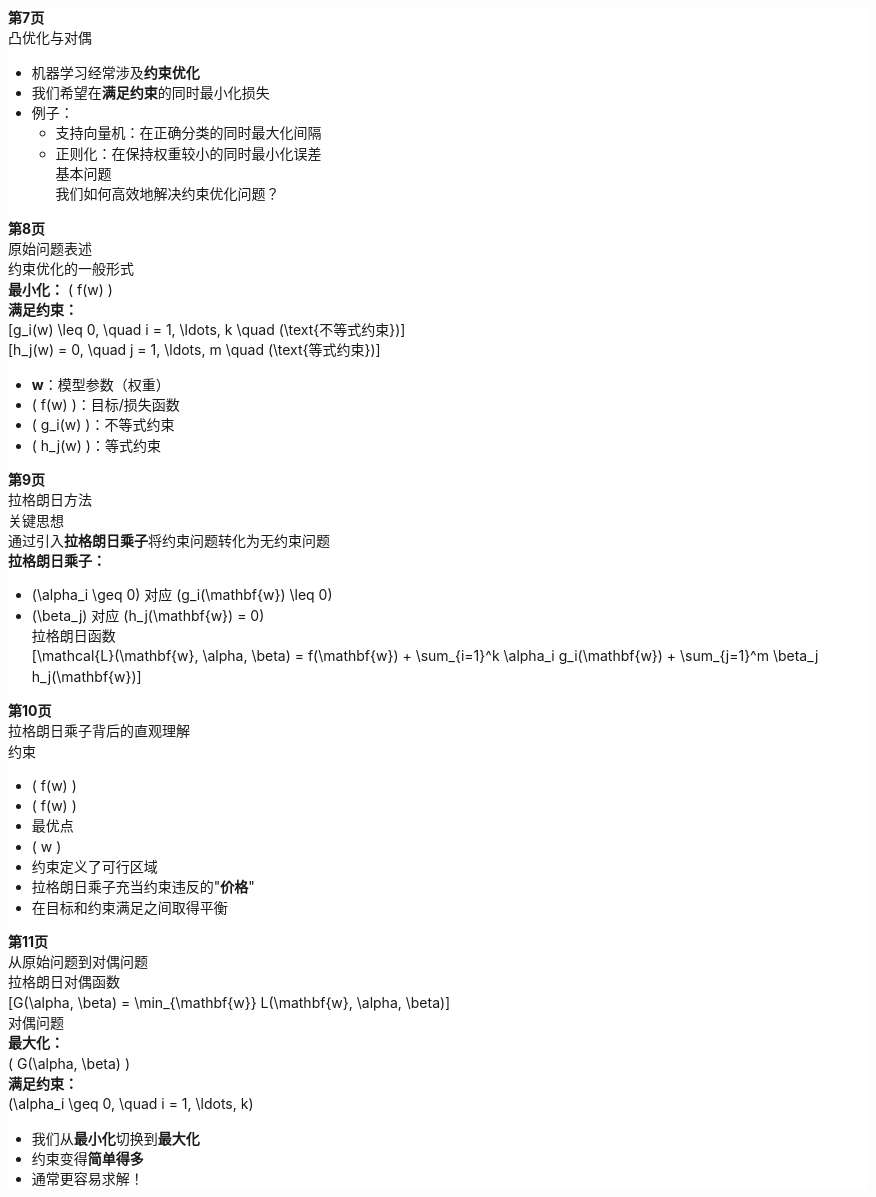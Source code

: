 **第7页**  
凸优化与对偶  
- 机器学习经常涉及**约束优化**  
- 我们希望在**满足约束**的同时最小化损失  
- 例子：  
  - 支持向量机：在正确分类的同时最大化间隔  
  - 正则化：在保持权重较小的同时最小化误差  
基本问题  
我们如何高效地解决约束优化问题？  

**第8页**  
原始问题表述  
约束优化的一般形式  
**最小化：** \( f(w) \)  
**满足约束：**  
\[g_i(w) \leq 0, \quad i = 1, \ldots, k \quad (\text{不等式约束})\]  
\[h_j(w) = 0, \quad j = 1, \ldots, m \quad (\text{等式约束})\]  
- **w**：模型参数（权重）  
- \( f(w) \)：目标/损失函数  
- \( g_i(w) \)：不等式约束  
- \( h_j(w) \)：等式约束  

**第9页**  
拉格朗日方法  
关键思想  
通过引入**拉格朗日乘子**将约束问题转化为无约束问题  
**拉格朗日乘子：**  
- \(\alpha_i \geq 0\) 对应 \(g_i(\mathbf{w}) \leq 0\)  
- \(\beta_j\) 对应 \(h_j(\mathbf{w}) = 0\)  
拉格朗日函数  
\[\mathcal{L}(\mathbf{w}, \alpha, \beta) = f(\mathbf{w}) + \sum_{i=1}^k \alpha_i g_i(\mathbf{w}) + \sum_{j=1}^m \beta_j h_j(\mathbf{w})\]  

**第10页**  
拉格朗日乘子背后的直观理解  
约束  
- \( f(w) \)  
- \( f(w) \)  
- 最优点  
- \( w \)  
- 约束定义了可行区域  
- 拉格朗日乘子充当约束违反的"**价格**"  
- 在目标和约束满足之间取得平衡  

**第11页**  
从原始问题到对偶问题  
拉格朗日对偶函数  
\[G(\alpha, \beta) = \min_{\mathbf{w}} L(\mathbf{w}, \alpha, \beta)\]  
对偶问题  
**最大化：**  
\( G(\alpha, \beta) \)  
**满足约束：**  
\(\alpha_i \geq 0, \quad i = 1, \ldots, k\)  
- 我们从**最小化**切换到**最大化**  
- 约束变得**简单得多**  
- 通常更容易求解！  
